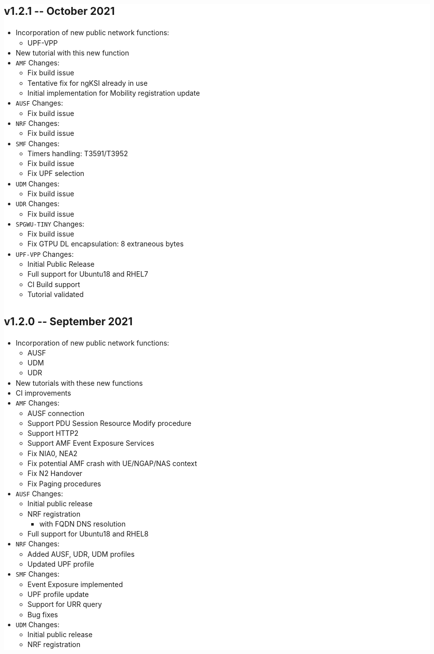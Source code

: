 ## v1.2.1 -- October 2021 ##

* Incorporation of new public network functions:
  - UPF-VPP
* New tutorial with this new function
* `AMF` Changes:
  - Fix build issue
  - Tentative fix for ngKSI already in use
  - Initial implementation for Mobility registration update
* `AUSF` Changes:
  - Fix build issue
* `NRF` Changes:
  - Fix build issue
* `SMF` Changes:
  - Timers handling: T3591/T3952
  - Fix build issue
  - Fix UPF selection
* `UDM` Changes:
  - Fix build issue
* `UDR` Changes:
  - Fix build issue
* `SPGWU-TINY` Changes:
  - Fix build issue
  - Fix GTPU DL encapsulation: 8 extraneous bytes
* `UPF-VPP` Changes:
  - Initial Public Release
  - Full support for Ubuntu18 and RHEL7
  - CI Build support
  - Tutorial validated

## v1.2.0 -- September 2021 ##

* Incorporation of new public network functions:
  - AUSF
  - UDM
  - UDR
* New tutorials with these new functions
* CI improvements
* `AMF` Changes:
  - AUSF connection
  - Support PDU Session Resource Modify procedure
  - Support HTTP2
  - Support AMF Event Exposure Services
  - Fix NIA0, NEA2
  - Fix potential AMF crash with UE/NGAP/NAS context
  - Fix N2 Handover
  - Fix Paging procedures
* `AUSF` Changes:
  - Initial public release
  - NRF registration
    - with FQDN DNS resolution
  - Full support for Ubuntu18 and RHEL8
* `NRF` Changes:
  - Added AUSF, UDR, UDM profiles
  - Updated UPF profile
* `SMF` Changes:
  - Event Exposure implemented
  - UPF profile update
  - Support for URR query
  - Bug fixes
* `UDM` Changes:
  - Initial public release
  - NRF registration